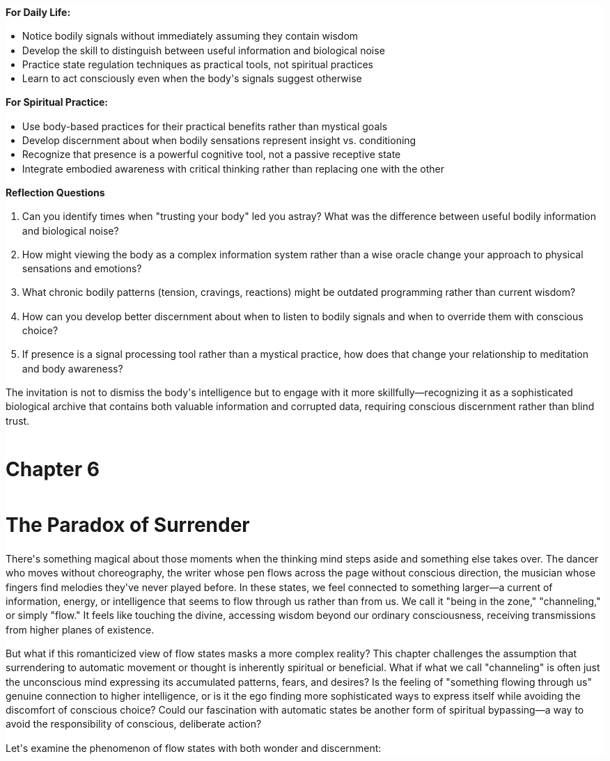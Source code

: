 **For Daily Life:**
- Notice bodily signals without immediately assuming they contain wisdom
- Develop the skill to distinguish between useful information and biological noise
- Practice state regulation techniques as practical tools, not spiritual practices
- Learn to act consciously even when the body's signals suggest otherwise

**For Spiritual Practice:**
- Use body-based practices for their practical benefits rather than mystical goals
- Develop discernment about when bodily sensations represent insight vs. conditioning
- Recognize that presence is a powerful cognitive tool, not a passive receptive state
- Integrate embodied awareness with critical thinking rather than replacing one with the other

**Reflection Questions**

1. Can you identify times when "trusting your body" led you astray? What was the difference between useful bodily information and biological noise?

2. How might viewing the body as a complex information system rather than a wise oracle change your approach to physical sensations and emotions?

3. What chronic bodily patterns (tension, cravings, reactions) might be outdated programming rather than current wisdom?

4. How can you develop better discernment about when to listen to bodily signals and when to override them with conscious choice?

5. If presence is a signal processing tool rather than a mystical practice, how does that change your relationship to meditation and body awareness?

The invitation is not to dismiss the body's intelligence but to engage with it more skillfully—recognizing it as a sophisticated biological archive that contains both valuable information and corrupted data, requiring conscious discernment rather than blind trust.


# Chapter 6
# The Paradox of Surrender

There's something magical about those moments when the thinking mind steps aside and something else takes over. The dancer who moves without choreography, the writer whose pen flows across the page without conscious direction, the musician whose fingers find melodies they've never played before. In these states, we feel connected to something larger—a current of information, energy, or intelligence that seems to flow through us rather than from us. We call it "being in the zone," "channeling," or simply "flow." It feels like touching the divine, accessing wisdom beyond our ordinary consciousness, receiving transmissions from higher planes of existence.

But what if this romanticized view of flow states masks a more complex reality? This chapter challenges the assumption that surrendering to automatic movement or thought is inherently spiritual or beneficial. What if what we call "channeling" is often just the unconscious mind expressing its accumulated patterns, fears, and desires? Is the feeling of "something flowing through us" genuine connection to higher intelligence, or is it the ego finding more sophisticated ways to express itself while avoiding the discomfort of conscious choice? Could our fascination with automatic states be another form of spiritual bypassing—a way to avoid the responsibility of conscious, deliberate action?

Let's examine the phenomenon of flow states with both wonder and discernment:
